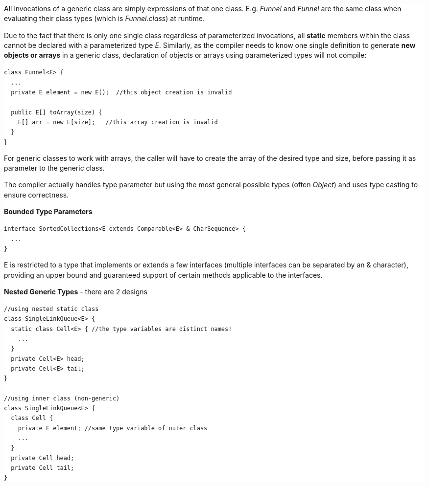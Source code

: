 All invocations of a generic class are simply expressions of that one class. E.g. *Funnel<String>* and *Funnel<Number>* are the same class when evaluating their class types (which is *Funnel.class*) at runtime.

Due to the fact that there is only one single class regardless of parameterized invocations, all **static** members within the class cannot be declared with a parameterized type *E*. Similarly, as the compiler needs to know one single definition to generate **new objects or arrays** in a generic class, declaration of objects or arrays using parameterized types will not compile:

```
class Funnel<E> {
  ...
  private E element = new E();  //this object creation is invalid

  public E[] toArray(size) {
    E[] arr = new E[size];   //this array creation is invalid
  }
}
```

For generic classes to work with arrays, the caller will have to create the array of the desired type and size, before passing it as parameter to the generic class.

The compiler actually handles type parameter but using the most general possible types (often *Object*) and uses type casting to ensure correctness.

**Bounded Type Parameters**

```
interface SortedCollections<E extends Comparable<E> & CharSequence> {
  ...
}
```

E is restricted to a type that implements or extends a few interfaces (multiple interfaces can be separated by an & character), providing an upper bound and guaranteed support of certain methods applicable to the interfaces.

**Nested Generic Types** - there are 2 designs

```
//using nested static class
class SingleLinkQueue<E> {
  static class Cell<E> { //the type variables are distinct names!
    ...
  }
  private Cell<E> head;
  private Cell<E> tail;
}

//using inner class (non-generic)
class SingleLinkQueue<E> {
  class Cell {
    private E element; //same type variable of outer class
    ...
  }
  private Cell head;
  private Cell tail;
}
```
